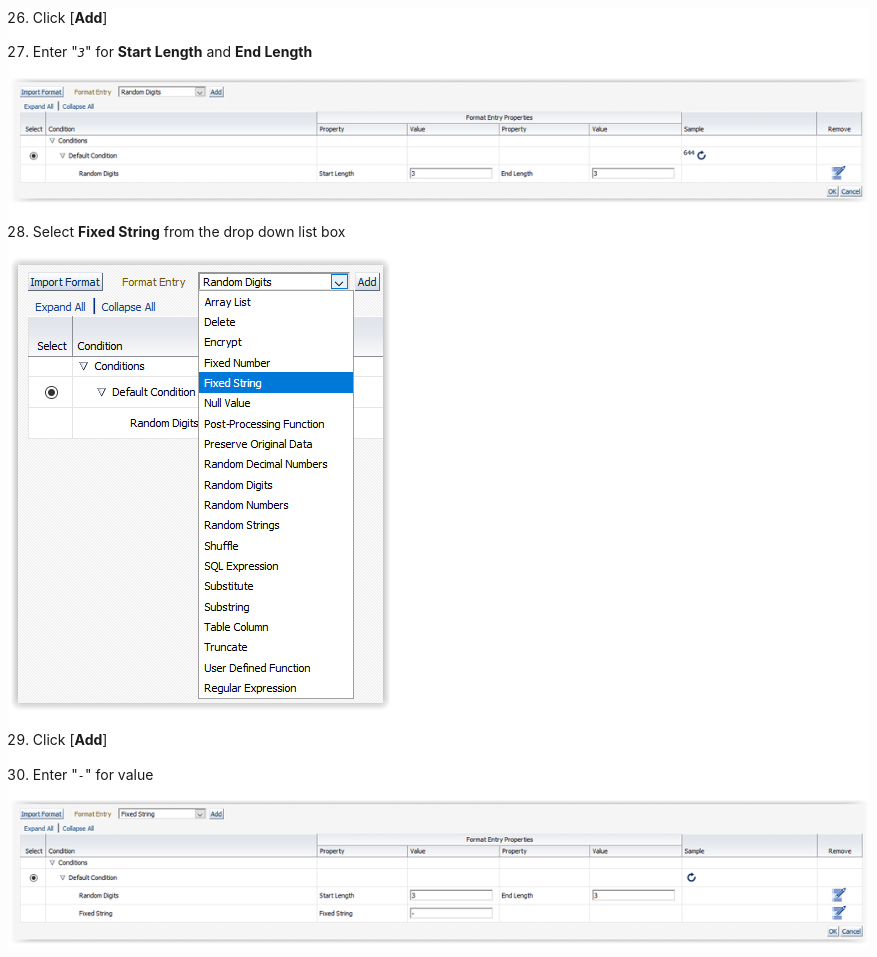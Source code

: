 
26. Click [**Add**]

27. Enter "*`3`*" for **Start Length** and **End Length**

   ![](./images/dms-064.png " ")

28. Select **Fixed String** from the drop down list box

   ![](./images/dms-065.png " ")

29. Click [**Add**]

30. Enter "*`-`*" for value

   ![](./images/dms-066.png " ")
